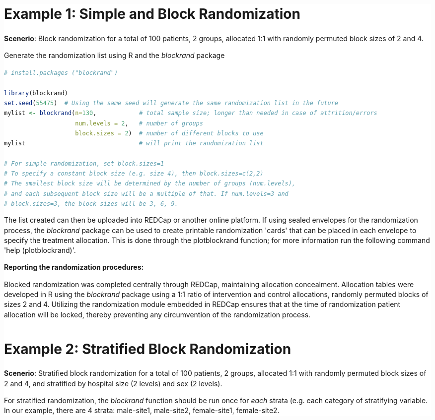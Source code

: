 

# Example 1: Simple and Block Randomization 

**Scenerio**:  Block randomization for a total of 100 patients, 2 groups, allocated 1:1 with randomly permuted block sizes of 2 and 4.

Generate the randomization list using R and the *blockrand* package

```r
# install.packages ("blockrand")

library(blockrand)
set.seed(55475)  # Using the same seed will generate the same randomization list in the future
mylist <- blockrand(n=130,            # total sample size; longer than needed in case of attrition/errors 
                    num.levels = 2,   # number of groups
                    block.sizes = 2)  # number of different blocks to use
mylist                                # will print the randomization list

# For simple randomization, set block.sizes=1
# To specify a constant block size (e.g. size 4), then block.sizes=c(2,2)
# The smallest block size will be determined by the number of groups (num.levels), 
# and each subsequent block size will be a multiple of that. If num.levels=3 and 
# block.sizes=3, the block sizes will be 3, 6, 9. 
```

The list created can then be uploaded into REDCap or another online platform. If using sealed envelopes for the randomization process, the *blockrand* package can be used to create printable randomization 'cards' that can be placed in each envelope to specify the treatment allocation. This is done through the plotblockrand function; for more information run the following command 'help (plotblockrand)'.



**Reporting the randomization procedures:**

Blocked randomization was completed centrally through REDCap, maintaining allocation concealment. Allocation tables were developed in R using the *blockrand* package using a 1:1 ratio of intervention and control allocations, randomly permuted blocks of sizes 2 and 4. Utilizing the randomization module embedded in REDCap ensures that at the time of randomization patient allocation will be locked, thereby preventing any circumvention of the randomization process.



# Example 2: Stratified Block Randomization 

**Scenerio**: Stratified block randomization for a total of 100 patients, 2 groups, allocated 1:1 with randomly permuted block sizes of 2 and 4, and stratified by hospital size (2 levels) and sex (2 levels).

For stratified randomization, the *blockrand* function should be run once for *each* strata (e.g. each category of stratifying variable. In our example, there are 4 strata: male-site1, male-site2, female-site1, female-site2.
